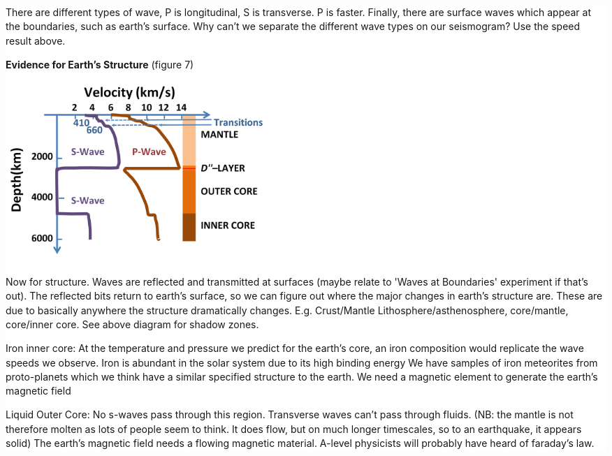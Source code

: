 There are different types of wave, P is longitudinal, S is transverse. P is faster. Finally, there are surface waves which appear at the boundaries, such as earth’s surface. Why can’t we separate the different wave types on our seismogram? Use the speed result above.

**Evidence for Earth’s Structure** (figure 7)

<img src="./Images/Earthquake_Speeds.png" style="width:10cm">


Now for structure. Waves are reflected and transmitted at surfaces (maybe relate to 'Waves at Boundaries' experiment if that’s out). The reflected bits return to earth’s surface, so we can figure out where the major changes in earth’s structure are. These are due to basically anywhere the structure dramatically changes. E.g. Crust/Mantle Lithosphere/asthenosphere, core/mantle, core/inner core. See above diagram for shadow zones.

Iron inner core:
At the temperature and pressure we predict for the earth’s core, an iron composition would replicate the wave speeds we observe.
Iron is abundant in the solar system due to its high binding energy
We have samples of iron meteorites from proto-planets which we think have a similar specified structure to the earth.
We need a magnetic element to generate the earth’s magnetic field

Liquid Outer Core:
No s-waves pass through this region. Transverse waves can’t pass through fluids. (NB: the mantle is not therefore molten as lots of people seem to think. It does flow, but on much longer timescales, so to an earthquake, it appears solid)
The earth’s magnetic field needs a flowing magnetic material. A-level physicists will probably have heard of faraday’s law.
